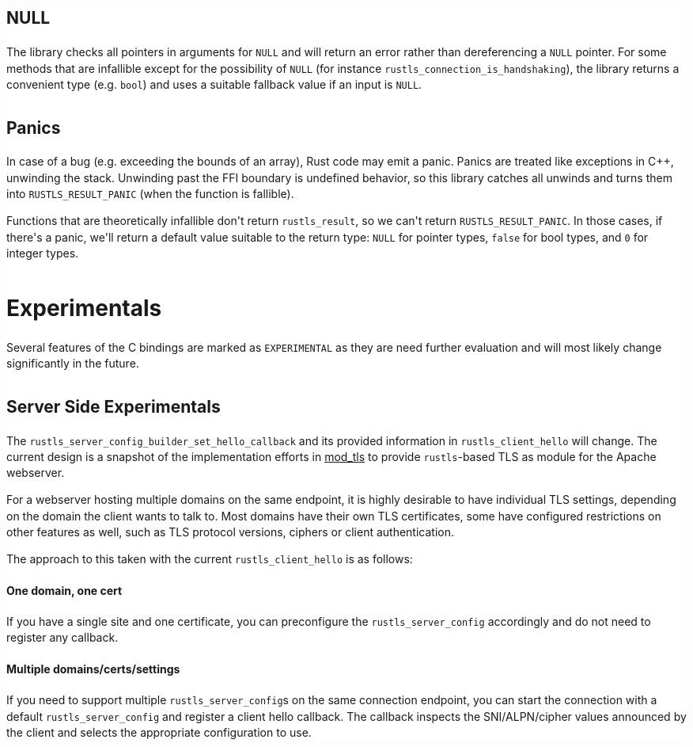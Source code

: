 ## NULL

The library checks all pointers in arguments for `NULL` and will return an error
rather than dereferencing a `NULL` pointer. For some methods that are infallible
except for the possibility of `NULL` (for instance
`rustls_connection_is_handshaking`), the library returns a convenient
type (e.g. `bool`) and uses a suitable fallback value if an input is `NULL`.

## Panics

In case of a bug (e.g. exceeding the bounds of an array), Rust code may
emit a panic. Panics are treated like exceptions in C++, unwinding the stack.
Unwinding past the FFI boundary is undefined behavior, so this library catches
all unwinds and turns them into `RUSTLS_RESULT_PANIC` (when the function is
fallible).

Functions that are theoretically infallible don't return `rustls_result`, so we
can't return `RUSTLS_RESULT_PANIC`. In those cases, if there's a panic, we'll
return a default value suitable to the return type: `NULL` for pointer types,
`false` for bool types, and `0` for integer types.

# Experimentals

Several features of the C bindings are marked as `EXPERIMENTAL` as they are
need further evaluation and will most likely change significantly in the future.

## Server Side Experimentals

The `rustls_server_config_builder_set_hello_callback` and its provided information
in `rustls_client_hello` will change. The current design is a snapshot of the
implementation efforts in
[mod_tls](https://httpd.apache.org/docs/2.4/mod/mod_tls.html) to provide
`rustls`-based TLS as module for the Apache webserver.

For a webserver hosting multiple domains on the same endpoint, it is highly desirable
to have individual TLS settings, depending on the domain the client wants to talk to.
Most domains have their own TLS certificates, some have configured restrictions on
other features as well, such as TLS protocol versions, ciphers or client authentication.

The approach to this taken with the current `rustls_client_hello` is as follows:

#### One domain, one cert

If you have a single site and one certificate, you can preconfigure the
`rustls_server_config` accordingly and do not need to register any callback.

#### Multiple domains/certs/settings

If you need to support multiple `rustls_server_config`s on the same connection
endpoint, you can start the connection with a default `rustls_server_config`
and register a client hello callback. The callback inspects the SNI/ALPN/cipher
values announced by the client and selects the appropriate configuration
to use.
